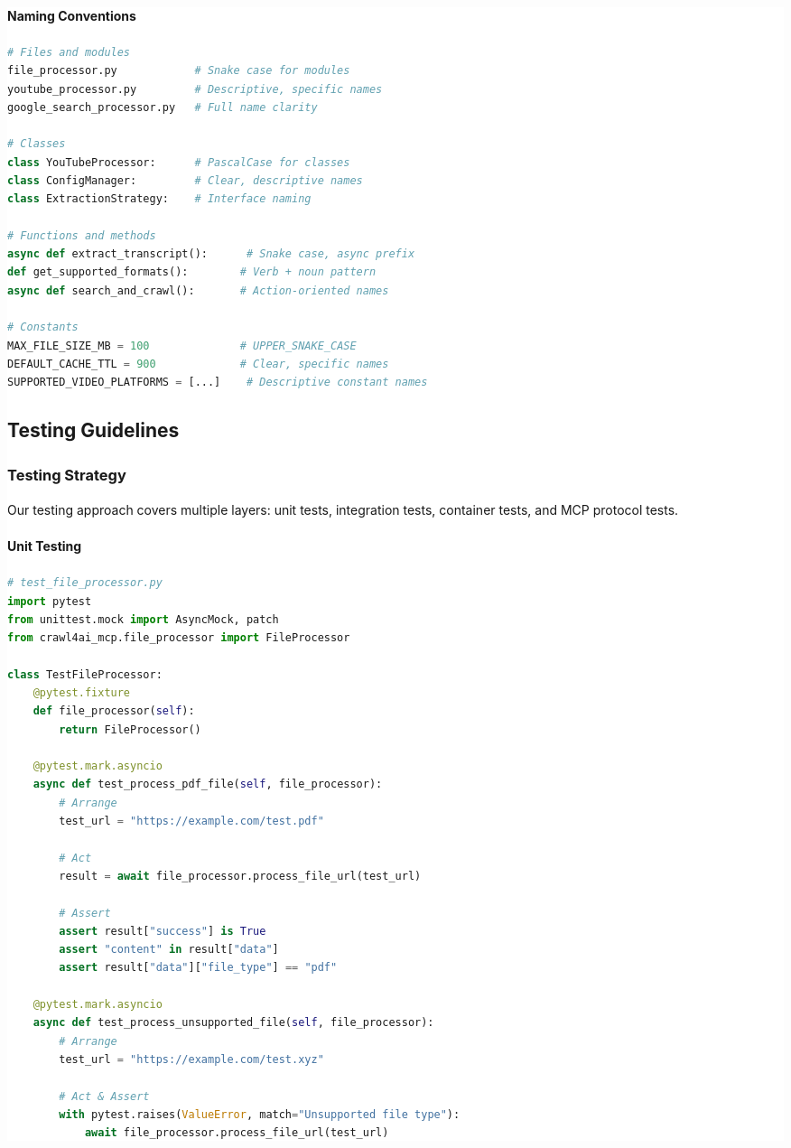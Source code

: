 #### Naming Conventions
```python
# Files and modules
file_processor.py            # Snake case for modules
youtube_processor.py         # Descriptive, specific names
google_search_processor.py   # Full name clarity

# Classes
class YouTubeProcessor:      # PascalCase for classes
class ConfigManager:         # Clear, descriptive names
class ExtractionStrategy:    # Interface naming

# Functions and methods
async def extract_transcript():      # Snake case, async prefix
def get_supported_formats():        # Verb + noun pattern
async def search_and_crawl():       # Action-oriented names

# Constants
MAX_FILE_SIZE_MB = 100              # UPPER_SNAKE_CASE
DEFAULT_CACHE_TTL = 900             # Clear, specific names
SUPPORTED_VIDEO_PLATFORMS = [...]    # Descriptive constant names
```

## Testing Guidelines

### Testing Strategy
Our testing approach covers multiple layers: unit tests, integration tests, container tests, and MCP protocol tests.

#### Unit Testing
```python
# test_file_processor.py
import pytest
from unittest.mock import AsyncMock, patch
from crawl4ai_mcp.file_processor import FileProcessor

class TestFileProcessor:
    @pytest.fixture
    def file_processor(self):
        return FileProcessor()
    
    @pytest.mark.asyncio
    async def test_process_pdf_file(self, file_processor):
        # Arrange
        test_url = "https://example.com/test.pdf"
        
        # Act
        result = await file_processor.process_file_url(test_url)
        
        # Assert
        assert result["success"] is True
        assert "content" in result["data"]
        assert result["data"]["file_type"] == "pdf"
    
    @pytest.mark.asyncio
    async def test_process_unsupported_file(self, file_processor):
        # Arrange
        test_url = "https://example.com/test.xyz"
        
        # Act & Assert
        with pytest.raises(ValueError, match="Unsupported file type"):
            await file_processor.process_file_url(test_url)
```
